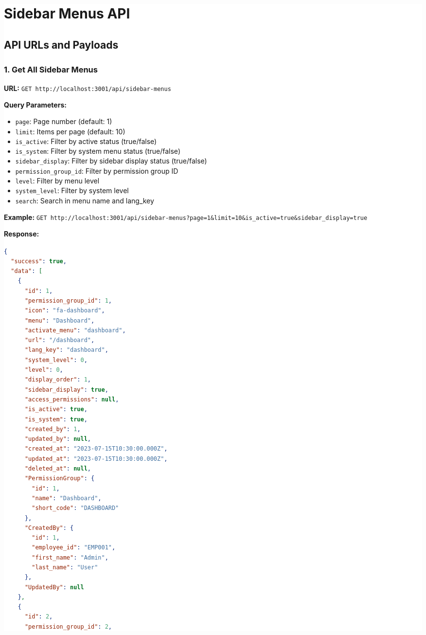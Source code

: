 # Sidebar Menus API

## API URLs and Payloads

### 1. Get All Sidebar Menus

**URL:** `GET http://localhost:3001/api/sidebar-menus`

**Query Parameters:** 
- `page`: Page number (default: 1)
- `limit`: Items per page (default: 10)
- `is_active`: Filter by active status (true/false)
- `is_system`: Filter by system menu status (true/false)
- `sidebar_display`: Filter by sidebar display status (true/false)
- `permission_group_id`: Filter by permission group ID
- `level`: Filter by menu level
- `system_level`: Filter by system level
- `search`: Search in menu name and lang_key

**Example:** `GET http://localhost:3001/api/sidebar-menus?page=1&limit=10&is_active=true&sidebar_display=true`

**Response:**
```json
{
  "success": true,
  "data": [
    {
      "id": 1,
      "permission_group_id": 1,
      "icon": "fa-dashboard",
      "menu": "Dashboard",
      "activate_menu": "dashboard",
      "url": "/dashboard",
      "lang_key": "dashboard",
      "system_level": 0,
      "level": 0,
      "display_order": 1,
      "sidebar_display": true,
      "access_permissions": null,
      "is_active": true,
      "is_system": true,
      "created_by": 1,
      "updated_by": null,
      "created_at": "2023-07-15T10:30:00.000Z",
      "updated_at": "2023-07-15T10:30:00.000Z",
      "deleted_at": null,
      "PermissionGroup": {
        "id": 1,
        "name": "Dashboard",
        "short_code": "DASHBOARD"
      },
      "CreatedBy": {
        "id": 1,
        "employee_id": "EMP001",
        "first_name": "Admin",
        "last_name": "User"
      },
      "UpdatedBy": null
    },
    {
      "id": 2,
      "permission_group_id": 2,
```